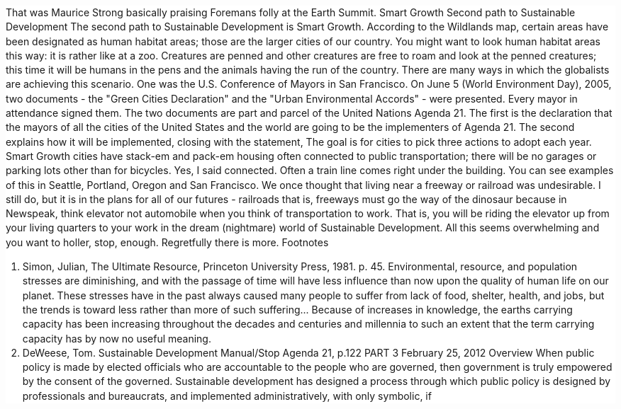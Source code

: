 That was Maurice Strong basically praising Foremans folly at
the Earth Summit.
Smart Growth
Second path to Sustainable Development
The second path to Sustainable Development is Smart Growth.
According to the Wildlands map, certain areas
have been designated as human habitat areas; those are the larger cities of
our country. You might want to look human habitat areas this way: it is
rather like at a zoo. Creatures are penned and other creatures are free to
roam and look at the penned creatures; this time it will be humans in the
pens and the animals having the run of the country.
There are many ways in which the globalists are achieving this scenario. One
was
the U.S. Conference of Mayors in San Francisco.
On June 5 (World
Environment Day), 2005, two documents - the "Green Cities Declaration" and
the "Urban Environmental Accords" - were presented. Every mayor in attendance signed them. The two
documents are part and parcel of the United Nations Agenda 21.
The first is
the declaration that the mayors of all the cities of the United States and
the world are going to be the implementers of Agenda 21.
The second explains how it will be implemented,
closing with the statement,
The goal is for cities to pick three
actions to adopt each year.
Smart Growth cities have stack-em and pack-em
housing often connected to public transportation; there will be no garages
or parking lots other than for bicycles. Yes, I said connected.
Often a train line comes right under the
building. You can see examples of this in Seattle, Portland, Oregon and San
Francisco. We once thought that living near a freeway or railroad was
undesirable.
I still do, but it is in the plans for all of
our futures - railroads that is, freeways must go the way of the dinosaur
because in Newspeak,
think elevator not automobile when you
think of transportation to work.
That is, you will be riding the elevator up from
your living quarters to your work in the dream (nightmare) world of
Sustainable Development.
All this seems overwhelming and you want to holler, stop, enough.
Regretfully there is more.
Footnotes
1. Simon, Julian, The Ultimate Resource,
Princeton University Press, 1981. p. 45.
Environmental, resource, and
population stresses are diminishing, and with the passage of time will
have less influence than now upon the quality of human life on our
planet. These stresses have in the past always caused many people to
suffer from lack of food, shelter, health, and jobs, but the trends is
toward less rather than more of such suffering... Because of
increases in knowledge, the earths carrying capacity has been
increasing throughout the decades and centuries and millennia to such an
extent that the term carrying capacity has by now no useful meaning.
2. DeWeese, Tom. Sustainable Development Manual/Stop Agenda 21, p.122
PART 3
February 25, 2012
Overview
When public policy is made by elected
officials who are accountable to the people who are governed, then
government is truly empowered by the consent of the governed.
Sustainable development has designed a
process through which public policy is designed by professionals and
bureaucrats, and implemented administratively, with only symbolic, if